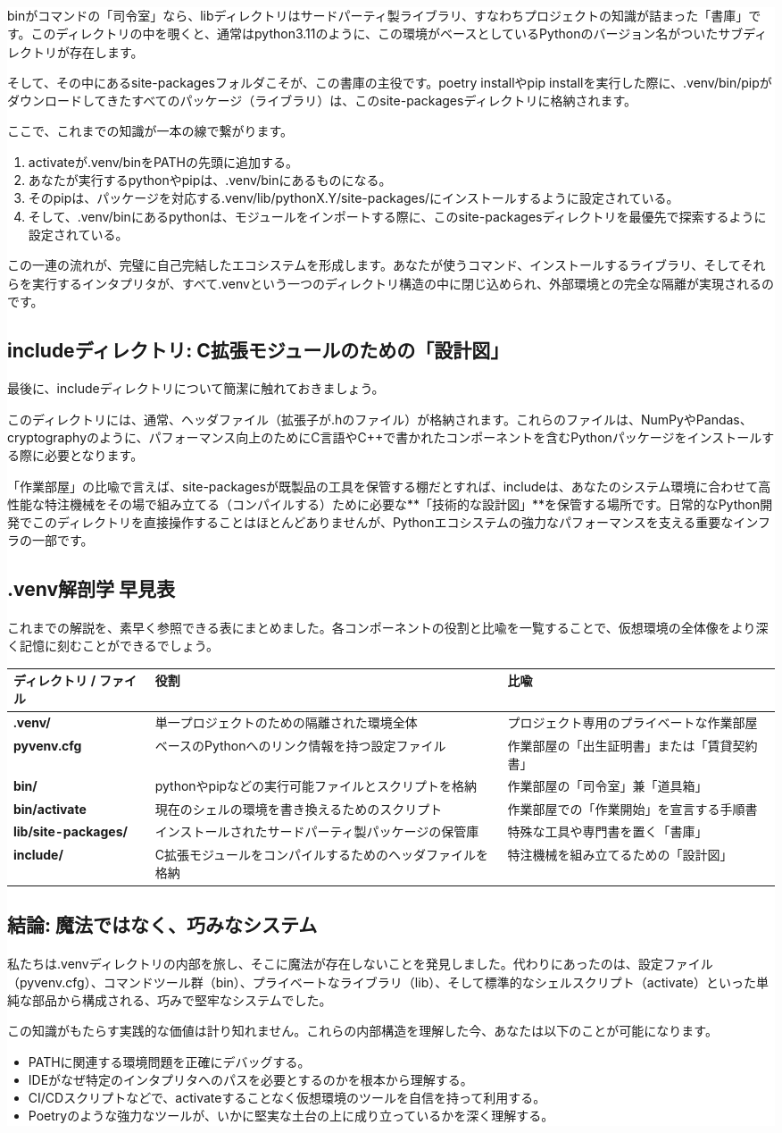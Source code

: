binがコマンドの「司令室」なら、libディレクトリはサードパーティ製ライブラリ、すなわちプロジェクトの知識が詰まった「書庫」です。このディレクトリの中を覗くと、通常はpython3.11のように、この環境がベースとしているPythonのバージョン名がついたサブディレクトリが存在します。

そして、その中にあるsite-packagesフォルダこそが、この書庫の主役です。poetry installやpip installを実行した際に、.venv/bin/pipがダウンロードしてきたすべてのパッケージ（ライブラリ）は、このsite-packagesディレクトリに格納されます。

ここで、これまでの知識が一本の線で繋がります。

1.  activateが.venv/binをPATHの先頭に追加する。
2.  あなたが実行するpythonやpipは、.venv/binにあるものになる。
3.  そのpipは、パッケージを対応する.venv/lib/pythonX.Y/site-packages/にインストールするように設定されている。
4.  そして、.venv/binにあるpythonは、モジュールをインポートする際に、このsite-packagesディレクトリを最優先で探索するように設定されている。

この一連の流れが、完璧に自己完結したエコシステムを形成します。あなたが使うコマンド、インストールするライブラリ、そしてそれらを実行するインタプリタが、すべて.venvという一つのディレクトリ構造の中に閉じ込められ、外部環境との完全な隔離が実現されるのです。

## includeディレクトリ: C拡張モジュールのための「設計図」

最後に、includeディレクトリについて簡潔に触れておきましょう。

このディレクトリには、通常、ヘッダファイル（拡張子が.hのファイル）が格納されます。これらのファイルは、NumPyやPandas、cryptographyのように、パフォーマンス向上のためにC言語やC++で書かれたコンポーネントを含むPythonパッケージをインストールする際に必要となります。

「作業部屋」の比喩で言えば、site-packagesが既製品の工具を保管する棚だとすれば、includeは、あなたのシステム環境に合わせて高性能な特注機械をその場で組み立てる（コンパイルする）ために必要な**「技術的な設計図」**を保管する場所です。日常的なPython開発でこのディレクトリを直接操作することはほとんどありませんが、Pythonエコシステムの強力なパフォーマンスを支える重要なインフラの一部です。

## .venv解剖学 早見表

これまでの解説を、素早く参照できる表にまとめました。各コンポーネントの役割と比喩を一覧することで、仮想環境の全体像をより深く記憶に刻むことができるでしょう。

| ディレクトリ / ファイル | 役割 | 比喩 |
| :---- | :---- | :---- |
| **.venv/** | 単一プロジェクトのための隔離された環境全体 | プロジェクト専用のプライベートな作業部屋 |
| **pyvenv.cfg** | ベースのPythonへのリンク情報を持つ設定ファイル | 作業部屋の「出生証明書」または「賃貸契約書」 |
| **bin/** | pythonやpipなどの実行可能ファイルとスクリプトを格納 | 作業部屋の「司令室」兼「道具箱」 |
| **bin/activate** | 現在のシェルの環境を書き換えるためのスクリプト | 作業部屋での「作業開始」を宣言する手順書 |
| **lib/site-packages/** | インストールされたサードパーティ製パッケージの保管庫 | 特殊な工具や専門書を置く「書庫」 |
| **include/** | C拡張モジュールをコンパイルするためのヘッダファイルを格納 | 特注機械を組み立てるための「設計図」 |

## 結論: 魔法ではなく、巧みなシステム

私たちは.venvディレクトリの内部を旅し、そこに魔法が存在しないことを発見しました。代わりにあったのは、設定ファイル（pyvenv.cfg）、コマンドツール群（bin）、プライベートなライブラリ（lib）、そして標準的なシェルスクリプト（activate）といった単純な部品から構成される、巧みで堅牢なシステムでした。

この知識がもたらす実践的な価値は計り知れません。これらの内部構造を理解した今、あなたは以下のことが可能になります。

*   PATHに関連する環境問題を正確にデバッグする。
*   IDEがなぜ特定のインタプリタへのパスを必要とするのかを根本から理解する。
*   CI/CDスクリプトなどで、activateすることなく仮想環境のツールを自信を持って利用する。
*   Poetryのような強力なツールが、いかに堅実な土台の上に成り立っているかを深く理解する。
